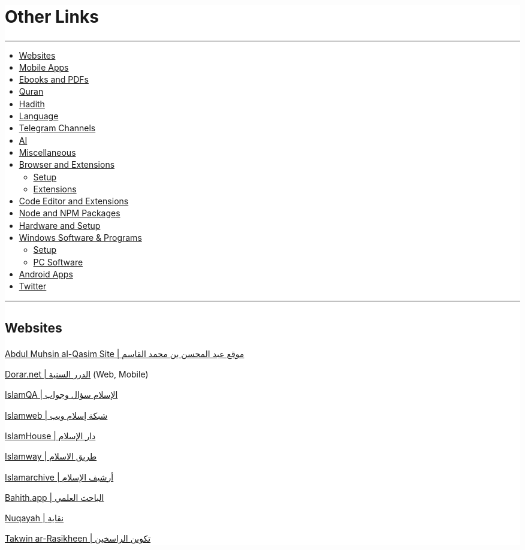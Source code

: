 <a name="other-links"></a>

# Other Links

---



- [Websites](#websites)
- [Mobile Apps](#mobile-apps)
- [Ebooks and PDFs](#ebooks-and-pdfs)
- [Quran](#quran)
- [Hadith](#hadith)
- [Language](#language)
- [Telegram Channels](#telegram-channels)
- [AI](#ai)
- [Miscellaneous](#miscellaneous)
- [Browser and Extensions](#browser-and-extensions)
  - [Setup](#setup)
  - [Extensions](#extensions)
- [Code Editor and Extensions](#code-editor-and-extensions)
- [Node and NPM Packages](#node-and-npm-packages)
- [Hardware and Setup](#hardware-and-setup)
- [Windows Software &amp; Programs](#windows-software-amp-programs)
  - [Setup](#setup-1)
  - [PC Software](#pc-software)
- [Android Apps](#android-apps)
- [Twitter](#twitter)



---

<a name="websites"></a>

## Websites

[Abdul Muhsin al-Qasim Site | موقع عبد المحسن بن محمد القاسم](https://a-alqasim.com)

[Dorar.net | الدرر السنية](https://dorar.net) (Web, Mobile)

[IslamQA | الإسلام سؤال وجواب](https://islamqa.info)

[Islamweb | شبكة إسلام ويب](https://www.islamweb.net)

[IslamHouse | دار الإسلام](https://islamhouse.com)

[Islamway | طريق الاسلام](https://islamway.net)

[Islamarchive | أرشيف الإسلام](https://islamarchive.cc)

[Bahith.app | الباحث العلمي](https://bahith.app)

[Nuqayah | نقاية](https://nuqayah.com)

[Takwin ar-Rasikheen | تكوين الراسخين](https://takw.in/uloom)
